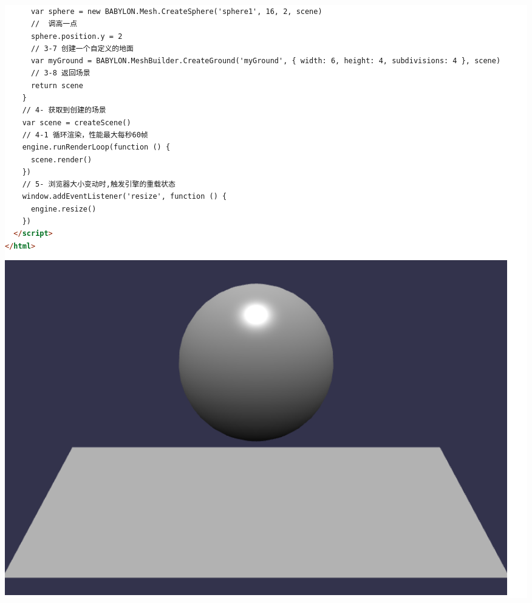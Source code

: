 ```html
      var sphere = new BABYLON.Mesh.CreateSphere('sphere1', 16, 2, scene)
      //  调高一点
      sphere.position.y = 2
      // 3-7 创建一个自定义的地面
      var myGround = BABYLON.MeshBuilder.CreateGround('myGround', { width: 6, height: 4, subdivisions: 4 }, scene)
      // 3-8 返回场景
      return scene
    }
    // 4- 获取到创建的场景
    var scene = createScene()
    // 4-1 循环渲染，性能最大每秒60帧
    engine.runRenderLoop(function () {
      scene.render()
    })
    // 5- 浏览器大小变动时,触发引擎的重载状态
    window.addEventListener('resize', function () {
      engine.resize()
    })
  </script>
</html>
```

![image-20231119211824403](Babylon.js.assets/image-20231119211824403.png)
